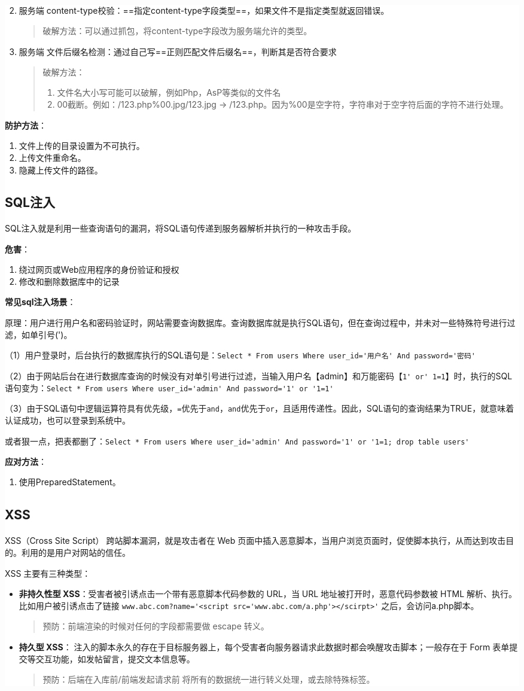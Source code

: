 2. 服务端 content-type校验：==指定content-type字段类型==，如果文件不是指定类型就返回错误。

   > 破解方法：可以通过抓包，将content-type字段改为服务端允许的类型。

3. 服务端 文件后缀名检测：通过自己写==正则匹配文件后缀名==，判断其是否符合要求

   > 破解方法：
   >
   > 1. 文件名大小写可能可以破解，例如Php，AsP等类似的文件名
   > 2. 00截断。例如：/123.php%00.jpg/123.jpg -> /123.php。因为%00是空字符，字符串对于空字符后面的字符不进行处理。

**防护方法**：

1. 文件上传的目录设置为不可执行。
3. 上传文件重命名。
4. 隐藏上传文件的路径。



SQL注入
---

SQL注入就是利用一些查询语句的漏洞，将SQL语句传递到服务器解析并执行的一种攻击手段。

**危害**：

1. 绕过网页或Web应用程序的身份验证和授权
2. 修改和删除数据库中的记录

**常见sql注入场景**：

原理：用户进行用户名和密码验证时，网站需要查询数据库。查询数据库就是执行SQL语句，但在查询过程中，并未对一些特殊符号进行过滤，如单引号(')。

（1）用户登录时，后台执行的数据库执行的SQL语句是：`Select * From users Where user_id='用户名' And password='密码'` 

（2）由于网站后台在进行数据库查询的时候没有对单引号进行过滤，当输入用户名【admin】和万能密码【`1' or' 1=1`】时，执行的SQL语句变为：`Select * From users Where user_id='admin' And password='1' or '1=1'` 

（3）由于SQL语句中逻辑运算符具有优先级，`=`优先于`and`，`and`优先于`or`，且适用传递性。因此，SQL语句的查询结果为TRUE，就意味着认证成功，也可以登录到系统中。

或者狠一点，把表都删了：`Select * From users Where user_id='admin' And password='1' or '1=1; drop table users'` 

**应对方法**：

1. 使用PreparedStatement。



XSS
---

XSS（Cross Site Script） 跨站脚本漏洞，就是攻击者在 Web 页面中插入恶意脚本，当用户浏览页面时，促使脚本执行，从而达到攻击目的。利用的是用户对网站的信任。

XSS 主要有三种类型：

- **非持久性型 XSS**：受害者被引诱点击一个带有恶意脚本代码参数的 URL，当 URL 地址被打开时，恶意代码参数被 HTML 解析、执行。比如用户被引诱点击了链接 `www.abc.com?name='<script src='www.abc.com/a.php'></scirpt>'` 之后，会访问a.php脚本。

  > 预防：前端渲染的时候对任何的字段都需要做 escape 转义。

- **持久型 XSS**： 注入的脚本永久的存在于目标服务器上，每个受害者向服务器请求此数据时都会唤醒攻击脚本；一般存在于 Form 表单提交等交互功能，如发帖留言，提交文本信息等。

  > 预防：后端在入库前/前端发起请求前 将所有的数据统一进行转义处理，或去除特殊标签。
